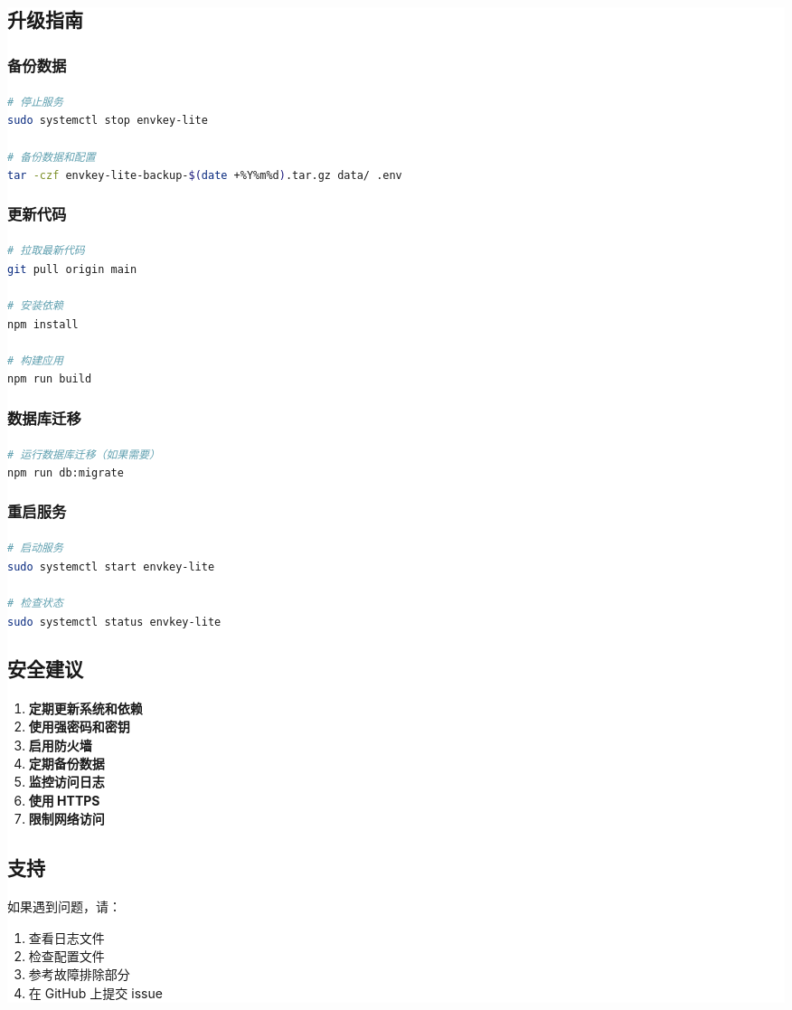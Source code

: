 ## 升级指南

### 备份数据

```bash
# 停止服务
sudo systemctl stop envkey-lite

# 备份数据和配置
tar -czf envkey-lite-backup-$(date +%Y%m%d).tar.gz data/ .env
```

### 更新代码

```bash
# 拉取最新代码
git pull origin main

# 安装依赖
npm install

# 构建应用
npm run build
```

### 数据库迁移

```bash
# 运行数据库迁移（如果需要）
npm run db:migrate
```

### 重启服务

```bash
# 启动服务
sudo systemctl start envkey-lite

# 检查状态
sudo systemctl status envkey-lite
```

## 安全建议

1. **定期更新系统和依赖**
2. **使用强密码和密钥**
3. **启用防火墙**
4. **定期备份数据**
5. **监控访问日志**
6. **使用 HTTPS**
7. **限制网络访问**

## 支持

如果遇到问题，请：

1. 查看日志文件
2. 检查配置文件
3. 参考故障排除部分
4. 在 GitHub 上提交 issue